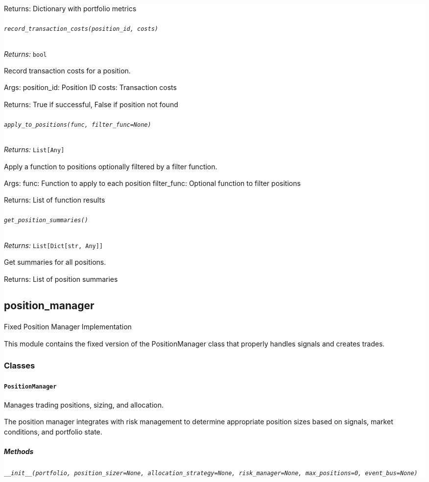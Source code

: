 Returns:
    Dictionary with portfolio metrics

###### `record_transaction_costs(position_id, costs)`

*Returns:* `bool`

Record transaction costs for a position.

Args:
    position_id: Position ID
    costs: Transaction costs
    
Returns:
    True if successful, False if position not found

###### `apply_to_positions(func, filter_func=None)`

*Returns:* `List[Any]`

Apply a function to positions optionally filtered by a filter function.

Args:
    func: Function to apply to each position
    filter_func: Optional function to filter positions
    
Returns:
    List of function results

###### `get_position_summaries()`

*Returns:* `List[Dict[str, Any]]`

Get summaries for all positions.

Returns:
    List of position summaries

## position_manager

Fixed Position Manager Implementation

This module contains the fixed version of the PositionManager class
that properly handles signals and creates trades.

### Classes

#### `PositionManager`

Manages trading positions, sizing, and allocation.

The position manager integrates with risk management to determine appropriate
position sizes based on signals, market conditions, and portfolio state.

##### Methods

###### `__init__(portfolio, position_sizer=None, allocation_strategy=None, risk_manager=None, max_positions=0, event_bus=None)`
